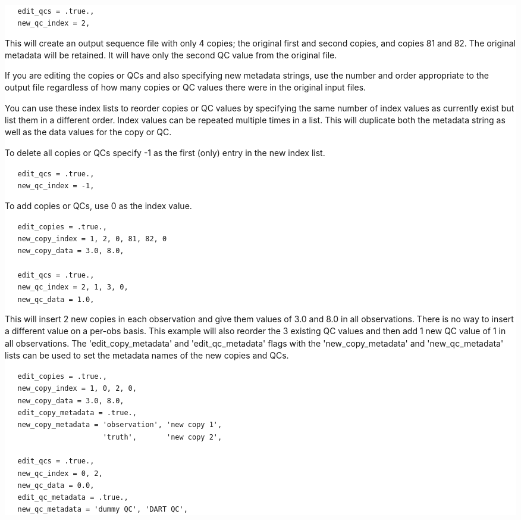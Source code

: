        edit_qcs = .true.,
       new_qc_index = 2, 

This will create an output sequence file with only 4 copies; the
original first and second copies, and copies 81 and 82. The original
metadata will be retained. It will have only the second QC value from
the original file.

If you are editing the copies or QCs and also specifying new metadata
strings, use the number and order appropriate to the output file
regardless of how many copies or QC values there were in the original
input files.

You can use these index lists to reorder copies or QC values by
specifying the same number of index values as currently exist but list
them in a different order. Index values can be repeated multiple times
in a list. This will duplicate both the metadata string as well as the
data values for the copy or QC.

To delete all copies or QCs specify -1 as the first (only) entry in the
new index list.

       edit_qcs = .true.,
       new_qc_index = -1, 

To add copies or QCs, use 0 as the index value.

       edit_copies = .true.,
       new_copy_index = 1, 2, 0, 81, 82, 0
       new_copy_data = 3.0, 8.0,

       edit_qcs = .true.,
       new_qc_index = 2, 1, 3, 0,
       new_qc_data = 1.0,

This will insert 2 new copies in each observation and give them values
of 3.0 and 8.0 in all observations. There is no way to insert a
different value on a per-obs basis. This example will also reorder the 3
existing QC values and then add 1 new QC value of 1 in all observations.
The 'edit\_copy\_metadata' and 'edit\_qc\_metadata' flags with the
'new\_copy\_metadata' and 'new\_qc\_metadata' lists can be used to set
the metadata names of the new copies and QCs.

       edit_copies = .true.,
       new_copy_index = 1, 0, 2, 0,
       new_copy_data = 3.0, 8.0,
       edit_copy_metadata = .true.,
       new_copy_metadata = 'observation', 'new copy 1',
                           'truth',       'new copy 2',

       edit_qcs = .true.,
       new_qc_index = 0, 2,
       new_qc_data = 0.0,
       edit_qc_metadata = .true.,
       new_qc_metadata = 'dummy QC', 'DART QC',
